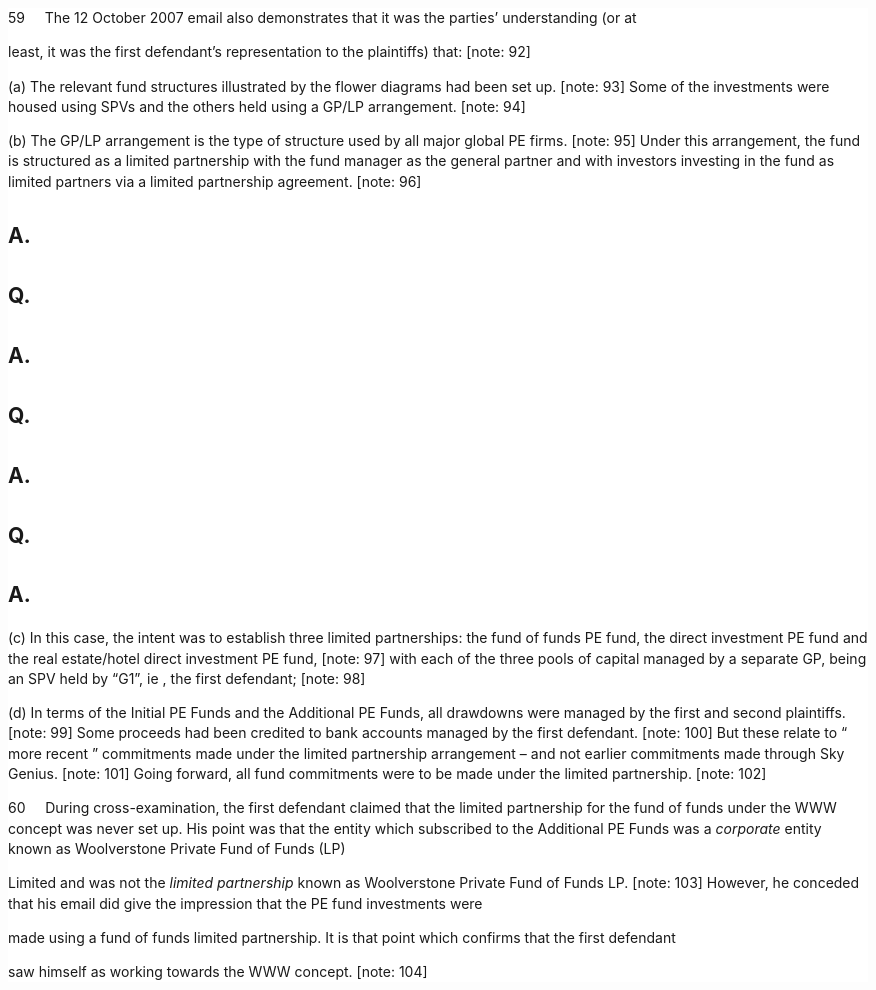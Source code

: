 59     The 12 October 2007 email also demonstrates that it was the parties’ understanding (or at 

least, it was the first defendant’s representation to the plaintiffs) that: [note: 92] 

 (a) The relevant fund structures illustrated by the flower diagrams had been set up. [note: 93] Some of the investments were housed using SPVs and the others held using a GP/LP arrangement. [note: 94] 

 (b) The GP/LP arrangement is the type of structure used by all major global PE firms. [note: 95] Under this arrangement, the fund is structured as a limited partnership with the fund manager as the general partner and with investors investing in the fund as limited partners via a limited partnership agreement. [note: 96] 


## A. 

## Q. 

## A. 

## Q. 

## A. 

## Q. 

## A. 

 (c) In this case, the intent was to establish three limited partnerships: the fund of funds PE fund, the direct investment PE fund and the real estate/hotel direct investment PE fund, [note: 97] with each of the three pools of capital managed by a separate GP, being an SPV held by “G1”, ie , the first defendant; [note: 98] 

 (d) In terms of the Initial PE Funds and the Additional PE Funds, all drawdowns were managed by the first and second plaintiffs. [note: 99] Some proceeds had been credited to bank accounts managed by the first defendant. [note: 100] But these relate to “ more recent ” commitments made under the limited partnership arrangement – and not earlier commitments made through Sky Genius. [note: 101] Going forward, all fund commitments were to be made under the limited partnership. [note: 102] 

60     During cross-examination, the first defendant claimed that the limited partnership for the fund of funds under the WWW concept was never set up. His point was that the entity which subscribed to the Additional PE Funds was a _corporate_ entity known as Woolverstone Private Fund of Funds (LP) 

Limited and was not the _limited partnership_ known as Woolverstone Private Fund of Funds LP. [note: 103] However, he conceded that his email did give the impression that the PE fund investments were 

made using a fund of funds limited partnership. It is that point which confirms that the first defendant 

saw himself as working towards the WWW concept. [note: 104] 
